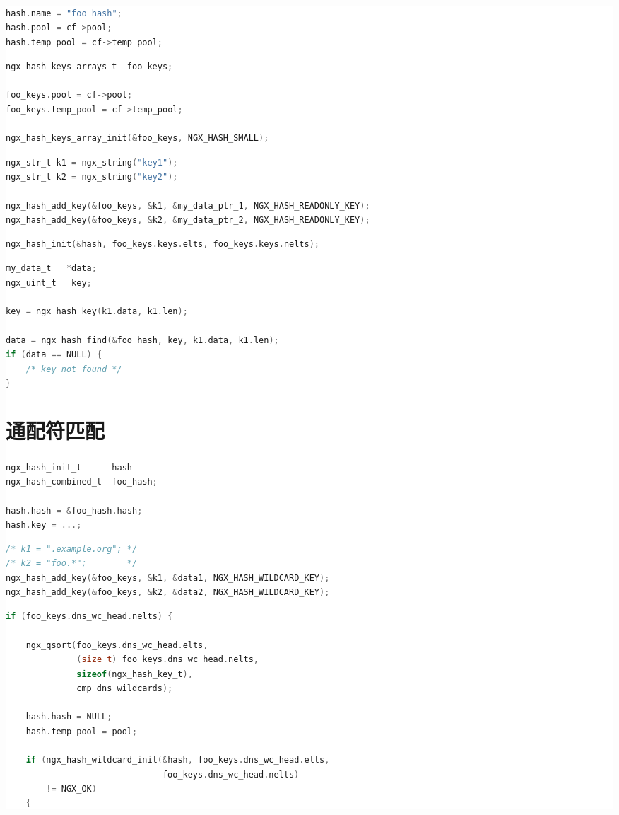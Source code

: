 ```c
hash.name = "foo_hash";
hash.pool = cf->pool;
hash.temp_pool = cf->temp_pool;
```
```c
ngx_hash_keys_arrays_t  foo_keys;

foo_keys.pool = cf->pool;
foo_keys.temp_pool = cf->temp_pool;

ngx_hash_keys_array_init(&foo_keys, NGX_HASH_SMALL);
```

```c
ngx_str_t k1 = ngx_string("key1");
ngx_str_t k2 = ngx_string("key2");

ngx_hash_add_key(&foo_keys, &k1, &my_data_ptr_1, NGX_HASH_READONLY_KEY);
ngx_hash_add_key(&foo_keys, &k2, &my_data_ptr_2, NGX_HASH_READONLY_KEY);
```
```c
ngx_hash_init(&hash, foo_keys.keys.elts, foo_keys.keys.nelts);
```

```c
my_data_t   *data;
ngx_uint_t   key;

key = ngx_hash_key(k1.data, k1.len);

data = ngx_hash_find(&foo_hash, key, k1.data, k1.len);
if (data == NULL) {
    /* key not found */
}
```
# 通配符匹配
```c
ngx_hash_init_t      hash
ngx_hash_combined_t  foo_hash;

hash.hash = &foo_hash.hash;
hash.key = ...;
```

```c
/* k1 = ".example.org"; */
/* k2 = "foo.*";        */
ngx_hash_add_key(&foo_keys, &k1, &data1, NGX_HASH_WILDCARD_KEY);
ngx_hash_add_key(&foo_keys, &k2, &data2, NGX_HASH_WILDCARD_KEY);
```

```c
if (foo_keys.dns_wc_head.nelts) {

    ngx_qsort(foo_keys.dns_wc_head.elts,
              (size_t) foo_keys.dns_wc_head.nelts,
              sizeof(ngx_hash_key_t),
              cmp_dns_wildcards);

    hash.hash = NULL;
    hash.temp_pool = pool;

    if (ngx_hash_wildcard_init(&hash, foo_keys.dns_wc_head.elts,
                               foo_keys.dns_wc_head.nelts)
        != NGX_OK)
    {
```